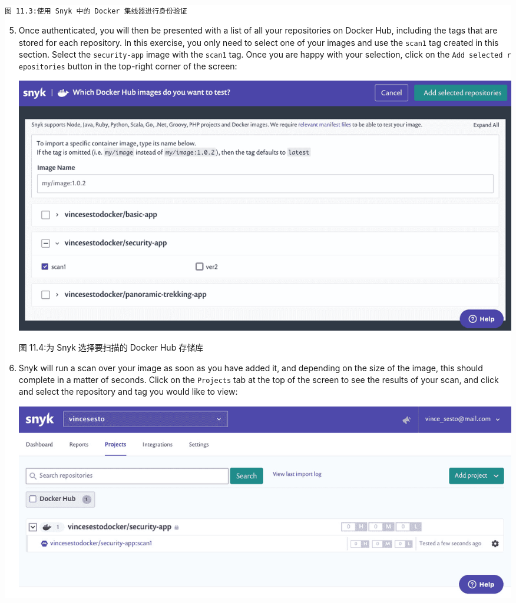     图 11.3:使用 Snyk 中的 Docker 集线器进行身份验证

5.  Once authenticated, you will then be presented with a list of all your repositories on Docker Hub, including the tags that are stored for each repository. In this exercise, you only need to select one of your images and use the `scan1` tag created in this section. Select the `security-app` image with the `scan1` tag. Once you are happy with your selection, click on the `Add selected repositories` button in the top-right corner of the screen:

    ![Figure 11.4: Selecting your Docker Hub repositories for Snyk to scan ](img/B15021_11_04.jpg)

    图 11.4:为 Snyk 选择要扫描的 Docker Hub 存储库

6.  Snyk will run a scan over your image as soon as you have added it, and depending on the size of the image, this should complete in a matter of seconds. Click on the `Projects` tab at the top of the screen to see the results of your scan, and click and select the repository and tag you would like to view:

    ![Figure 11.5: Viewing your project reports in Snyk ](img/B15021_11_05.jpg)
